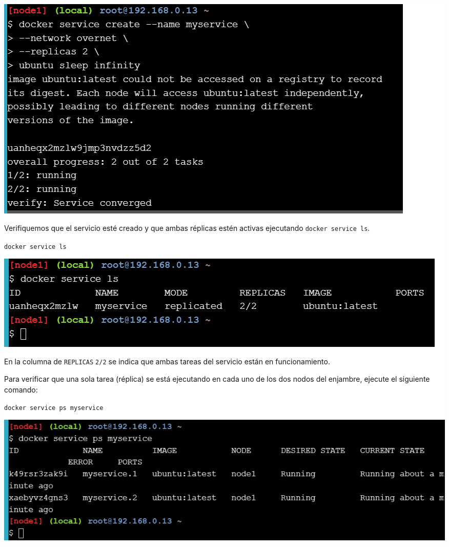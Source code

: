 ![Untitled](Imagenes2/Untitled%2057.png)

Verifiquemos que el servicio esté creado y que ambas réplicas estén activas ejecutando `docker service ls`.

```bash
docker service ls
```

![Untitled](Imagenes2/Untitled%2058.png)

En la columna de `REPLICAS` `2/2` se indica que ambas tareas del servicio están en funcionamiento.

Para verificar que una sola tarea (réplica) se está ejecutando en cada uno de los dos nodos del enjambre, ejecute el siguiente comando:

```bash
docker service ps myservice
```

![Untitled](Imagenes2/Untitled%2059.png)
